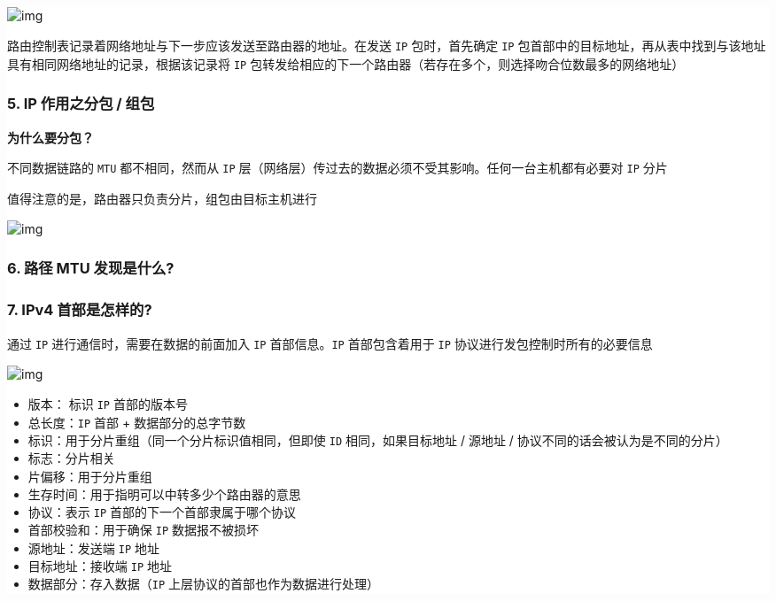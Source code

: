 



![img](file:///Users/ceezyyy/backend-notes/core/networking/notes/image-20201009100146767.png)







路由控制表记录着网络地址与下一步应该发送至路由器的地址。在发送 `IP` 包时，首先确定 `IP` 包首部中的目标地址，再从表中找到与该地址具有相同网络地址的记录，根据该记录将 `IP` 包转发给相应的下一个路由器（若存在多个，则选择吻合位数最多的网络地址）



### 5. IP 作用之分包 / 组包

**为什么要分包？**

不同数据链路的 `MTU` 都不相同，然而从 `IP` 层（网络层）传过去的数据必须不受其影响。任何一台主机都有必要对 `IP` 分片

值得注意的是，路由器只负责分片，组包由目标主机进行



![img](file:///Users/ceezyyy/backend-notes/core/networking/notes/image-20201009110441582.png)







### 6. 路径 MTU 发现是什么?















### 7. IPv4 首部是怎样的?

通过 `IP` 进行通信时，需要在数据的前面加入 `IP` 首部信息。`IP` 首部包含着用于 `IP` 协议进行发包控制时所有的必要信息





![img](file:///Users/ceezyyy/backend-notes/core/networking/notes/image-20201009113319206.png)





- 版本： 标识 `IP` 首部的版本号
- 总长度：`IP` 首部 + 数据部分的总字节数
- 标识：用于分片重组（同一个分片标识值相同，但即使 `ID` 相同，如果目标地址 / 源地址 / 协议不同的话会被认为是不同的分片）
- 标志：分片相关
- 片偏移：用于分片重组
- 生存时间：用于指明可以中转多少个路由器的意思
- 协议：表示 `IP` 首部的下一个首部隶属于哪个协议
- 首部校验和：用于确保 `IP` 数据报不被损坏
- 源地址：发送端 `IP` 地址
- 目标地址：接收端 `IP` 地址
- 数据部分：存入数据（`IP` 上层协议的首部也作为数据进行处理）

